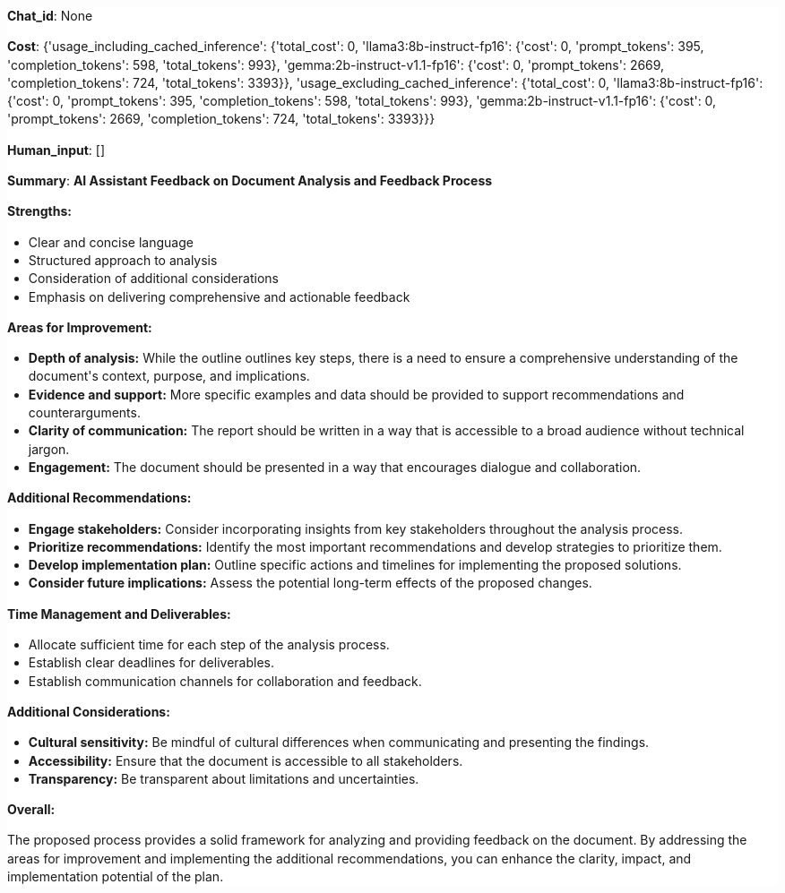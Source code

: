 **Chat_id**: None

**Cost**: {'usage_including_cached_inference': {'total_cost': 0, 'llama3:8b-instruct-fp16': {'cost': 0, 'prompt_tokens': 395, 'completion_tokens': 598, 'total_tokens': 993}, 'gemma:2b-instruct-v1.1-fp16': {'cost': 0, 'prompt_tokens': 2669, 'completion_tokens': 724, 'total_tokens': 3393}}, 'usage_excluding_cached_inference': {'total_cost': 0, 'llama3:8b-instruct-fp16': {'cost': 0, 'prompt_tokens': 395, 'completion_tokens': 598, 'total_tokens': 993}, 'gemma:2b-instruct-v1.1-fp16': {'cost': 0, 'prompt_tokens': 2669, 'completion_tokens': 724, 'total_tokens': 3393}}}

**Human_input**: []

**Summary**: **AI Assistant Feedback on Document Analysis and Feedback Process**

**Strengths:**

* Clear and concise language
* Structured approach to analysis
* Consideration of additional considerations
* Emphasis on delivering comprehensive and actionable feedback

**Areas for Improvement:**

* **Depth of analysis:** While the outline outlines key steps, there is a need to ensure a comprehensive understanding of the document's context, purpose, and implications.
* **Evidence and support:** More specific examples and data should be provided to support recommendations and counterarguments.
* **Clarity of communication:** The report should be written in a way that is accessible to a broad audience without technical jargon.
* **Engagement:** The document should be presented in a way that encourages dialogue and collaboration.

**Additional Recommendations:**

* **Engage stakeholders:** Consider incorporating insights from key stakeholders throughout the analysis process.
* **Prioritize recommendations:** Identify the most important recommendations and develop strategies to prioritize them.
* **Develop implementation plan:** Outline specific actions and timelines for implementing the proposed solutions.
* **Consider future implications:** Assess the potential long-term effects of the proposed changes.

**Time Management and Deliverables:**

* Allocate sufficient time for each step of the analysis process.
* Establish clear deadlines for deliverables.
* Establish communication channels for collaboration and feedback.

**Additional Considerations:**

* **Cultural sensitivity:** Be mindful of cultural differences when communicating and presenting the findings.
* **Accessibility:** Ensure that the document is accessible to all stakeholders.
* **Transparency:** Be transparent about limitations and uncertainties.

**Overall:**

The proposed process provides a solid framework for analyzing and providing feedback on the document. By addressing the areas for improvement and implementing the additional recommendations, you can enhance the clarity, impact, and implementation potential of the plan.

